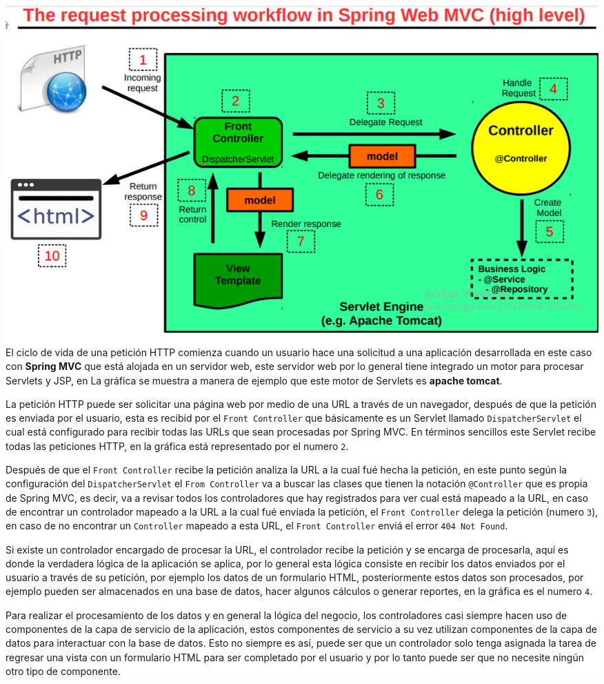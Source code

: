 ![arquitectura-spring-mvc](/assets/arq-spring-mvc.png)

El ciclo de vida de una petición HTTP comienza cuando un usuario hace una solicitud a una aplicación desarrollada en este caso con **Spring MVC** que está alojada en un servidor web, este servidor web por lo general tiene integrado un motor para procesar Servlets y JSP, en La gráfica se muestra a manera de ejemplo que este motor de Servlets es **apache tomcat**.

La petición HTTP puede ser solicitar una página web por medio de una URL a través de un navegador, después de que la petición es enviada por el usuario, esta es recibid por el ``Front Controller`` que básicamente es un Servlet llamado ``DispatcherServlet`` el cual está configurado para recibir todas las URLs que sean procesadas por Spring MVC. En términos sencillos este Servlet recibe todas las peticiones HTTP, en la gráfica está representado por el numero ``2``.

Después de que el ``Front Controller`` recibe la petición analiza la URL a la cual fué hecha la petición, en este punto según la configuración del ``DispatcherServlet`` el ``From Controller`` va a buscar las clases que tienen la notación ``@Controller`` que es propia de Spring MVC, es decir, va a revisar todos los controladores que hay registrados para ver cual está mapeado a la URL, en caso de encontrar un controlador mapeado a la URL a la cual fué enviada la petición, el ``Front Controller`` delega la petición (numero ``3``), en caso de no encontrar un ``Controller`` mapeado a esta URL, el ``Front Controller`` enviá el error ``404 Not Found``.

Si existe un controlador encargado de procesar la URL, el controlador recibe la petición y se encarga de procesarla, aquí es donde la verdadera lógica de la aplicación se aplica, por lo general esta lógica consiste en recibir los datos enviados por el usuario a través de su petición, por ejemplo los datos de un formulario HTML, posteriormente estos datos son procesados, por ejemplo pueden ser almacenados en una base de datos, hacer algunos cálculos o generar reportes, en la gráfica es el numero ``4``.

Para realizar el procesamiento de los datos y en general la lógica del negocio, los controladores casi siempre hacen uso de componentes de la capa de servicio de la aplicación, estos componentes de servicio a su vez utilizan componentes de la capa de datos para interactuar con la base de datos. Esto no siempre es así, puede ser que un controlador solo tenga asignada la tarea de regresar una vista con un formulario HTML para ser completado por el usuario y por lo tanto puede ser que no necesite ningún otro tipo de componente.
